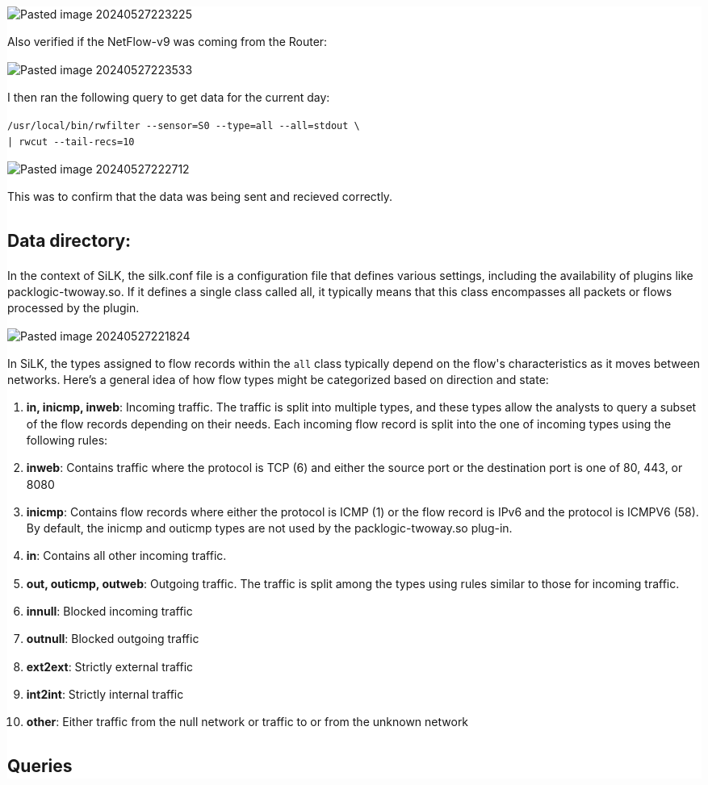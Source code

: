 ![Pasted image 20240527223225](https://github.com/lm3nitro/Projects/assets/55665256/334ca804-f222-454a-aef5-e862d9c49f0e)

Also verified if the NetFlow-v9 was coming from the Router:

![Pasted image 20240527223533](https://github.com/lm3nitro/Projects/assets/55665256/f91eee7f-481b-48ba-a234-770c847c18dc)

I then ran the following query to get data for the current day:

```
/usr/local/bin/rwfilter --sensor=S0 --type=all --all=stdout \
| rwcut --tail-recs=10
```

![Pasted image 20240527222712](https://github.com/lm3nitro/Projects/assets/55665256/e0945dce-dbf9-4e30-8d3f-d9c7bcaf25af)

This was to confirm that the data was being sent and recieved correctly. 

## Data directory:

In the context of SiLK, the silk.conf file is a configuration file that defines various settings, including the availability of plugins like packlogic-twoway.so. If it defines a single class called all, it typically means that this class encompasses all packets or flows processed by the plugin.

![Pasted image 20240527221824](https://github.com/lm3nitro/Projects/assets/55665256/e4ef52fe-a4c6-475c-b18d-1d7910115d5a)

In SiLK, the types assigned to flow records within the `all` class typically depend on the flow's characteristics as it moves between networks. Here’s a general idea of how flow types might be categorized based on direction and state:

1. **in, inicmp, inweb**: Incoming traffic. The traffic is split into multiple types, and these types allow the analysts to query a subset of the flow records depending on their needs. Each incoming flow record is split into the one of incoming types using the following rules:

2. **inweb**: Contains traffic where the protocol is TCP (6) and either the source port or the destination port is one of 80, 443, or 8080

3. **inicmp**: Contains flow records where either the protocol is ICMP (1) or the flow record is IPv6 and the protocol is ICMPV6 (58). By default, the inicmp and outicmp types are not used by the packlogic-twoway.so plug-in.

4. **in**: Contains all other incoming traffic.

5. **out, outicmp, outweb**: Outgoing traffic. The traffic is split among the types using rules similar to those for incoming traffic.

6. **innull**: Blocked incoming traffic

7. **outnull**: Blocked outgoing traffic

8. **ext2ext**: Strictly external traffic

9. **int2int**: Strictly internal traffic

10. **other**: Either traffic from the null network or traffic to or from the unknown network

## Queries 
